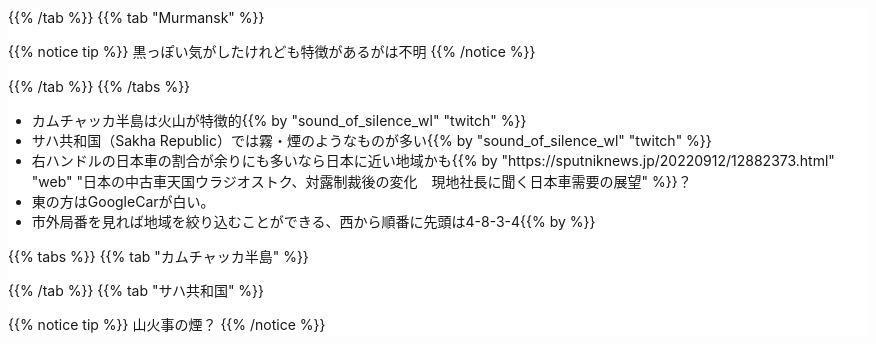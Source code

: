 {{% /tab %}}
{{% tab "Murmansk" %}}

{{% notice tip %}}
黒っぽい気がしたけれども特徴があるがは不明
{{% /notice %}}
<div class="googlemap-if">
<iframe src="https://www.google.com/maps/embed?pb=!4v1682603079486!6m8!1m7!1sjeXSLvEfoTC6zF3XbhjuyQ!2m2!1d69.16057861780814!2d32.4014418200074!3f14.367342223342263!4f-6.380612731051386!5f2.728986159949777" width="295" height="295" style="border:0;" allowfullscreen="" loading="lazy" referrerpolicy="no-referrer-when-downgrade"></iframe>
<iframe src="https://www.google.com/maps/embed?pb=!4v1682603240622!6m8!1m7!1s1l4EPjTHjcnbkPFN07FOpg!2m2!1d68.6829324166413!2d33.1853625197805!3f137.4523280167084!4f-13.290687199074199!5f3.325193203789971" width="295" height="295" style="border:0;" allowfullscreen="" loading="lazy" referrerpolicy="no-referrer-when-downgrade"></iframe>
</div>

{{% /tab %}}
{{% /tabs %}}


<div class="main-desciption area-description">
    <ul class="rule-list">
        <li>カムチャッカ半島は<span class="quiz">火山</span>が特徴的{{% by "sound_of_silence_wl" "twitch"  %}}</li>
        <li><span class="quiz">サハ共和国（Sakha Republic）</span>では霧・煙のようなものが多い{{% by "sound_of_silence_wl" "twitch"  %}}</li>
        <li><span class="quiz">右ハンドルの日本</span>車の割合が余りにも多いなら日本に近い地域かも{{% by "https://sputniknews.jp/20220912/12882373.html" "web" "日本の中古車天国ウラジオストク、対露制裁後の変化　現地社長に聞く日本車需要の展望" %}}？</li>
        <li>東の方はGoogleCarが白い。</li>
        <li>市外局番を見れば地域を絞り込むことができる、西から順番に先頭は<span class="quiz">4-8-3-4</span>{{% by %}}</li>
    </ul>
</div>

{{% tabs %}}
{{% tab "カムチャッカ半島" %}}

<div class="googlemap-if">
<iframe src="https://www.google.com/maps/embed?pb=!4v1682593816360!6m8!1m7!1s-MmIez1Y25qLaNxd-QLJ8w!2m2!1d53.18769947704592!2d158.4690557423137!3f45.49184001276254!4f4.614983605764024!5f2.822175297043872" width="295" height="295" style="border:0;" allowfullscreen="" loading="lazy" referrerpolicy="no-referrer-when-downgrade"></iframe>
</div>

{{% /tab %}}
{{% tab "サハ共和国" %}}

{{% notice tip %}}
山火事の煙？
{{% /notice %}}

<div class="googlemap-if">
<iframe src="https://www.google.com/maps/embed?pb=!4v1682593451775!6m8!1m7!1smvBAq_gq6ACgAET3AiXuTw!2m2!1d62.47217693763402!2d114.0850622327975!3f110.86056678755799!4f-1.1021088798863445!5f1.4289035379558852" width="295" height="295" style="border:0;" allowfullscreen="" loading="lazy" referrerpolicy="no-referrer-when-downgrade"></iframe>
<iframe src="https://www.google.com/maps/embed?pb=!4v1682593458825!6m8!1m7!1sAnR8gqxaiejy6tovHsYlkQ!2m2!1d62.34972187595334!2d115.138904607782!3f100.82414495778974!4f-5.064470755279899!5f0.7820865974627469" width="295" height="295" style="border:0;" allowfullscreen="" loading="lazy" referrerpolicy="no-referrer-when-downgrade"></iframe>
</div>
